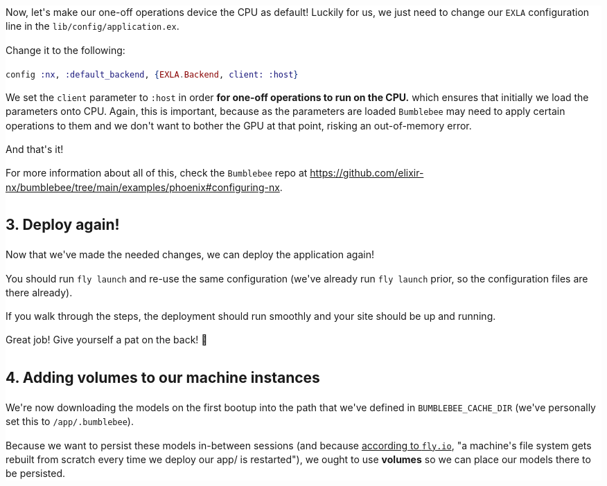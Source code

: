 Now, let's make our one-off operations device the CPU as default!
Luckily for us,
we just need to change our `EXLA` configuration line
in the `lib/config/application.ex`.

Change it to the following:

```elixir
config :nx, :default_backend, {EXLA.Backend, client: :host} 
```

We set the `client` parameter
to `:host` in order 
**for one-off operations to run on the CPU.**
which ensures that initially we load the parameters onto CPU. 
Again,
this is important, 
because as the parameters are loaded `Bumblebee` may need to apply certain operations to them 
and we don't want to bother the GPU at that point, 
risking an out-of-memory error.

And that's it!

For more information about all of this,
check the `Bumblebee` repo
at https://github.com/elixir-nx/bumblebee/tree/main/examples/phoenix#configuring-nx.



## 3. Deploy again!

Now that we've made the needed changes,
we can deploy the application again!

You should run `fly launch`
and re-use the same configuration
(we've already run `fly launch` prior,
so the configuration files are there already).

If you walk through the steps,
the deployment should run smoothly
and your site should be up and running.

Great job! 
Give yourself a pat on the back! 👏


## 4. Adding volumes to our machine instances

We're now downloading the models on the first bootup
into the path that we've defined in `BUMBLEBEE_CACHE_DIR`
(we've personally set this to `/app/.bumblebee`).

Because we want to persist these models in-between sessions
(and because [according to `fly.io`](https://fly.io/docs/reference/volumes/), 
"a machine's file system gets rebuilt from scratch every time we deploy our app/
is restarted"),
we ought to use **volumes**
so we can place our models there to be persisted.
